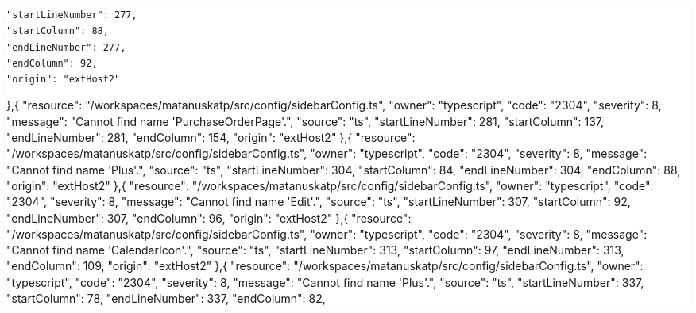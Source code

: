 	"startLineNumber": 277,
	"startColumn": 88,
	"endLineNumber": 277,
	"endColumn": 92,
	"origin": "extHost2"
},{
	"resource": "/workspaces/matanuskatp/src/config/sidebarConfig.ts",
	"owner": "typescript",
	"code": "2304",
	"severity": 8,
	"message": "Cannot find name 'PurchaseOrderPage'.",
	"source": "ts",
	"startLineNumber": 281,
	"startColumn": 137,
	"endLineNumber": 281,
	"endColumn": 154,
	"origin": "extHost2"
},{
	"resource": "/workspaces/matanuskatp/src/config/sidebarConfig.ts",
	"owner": "typescript",
	"code": "2304",
	"severity": 8,
	"message": "Cannot find name 'Plus'.",
	"source": "ts",
	"startLineNumber": 304,
	"startColumn": 84,
	"endLineNumber": 304,
	"endColumn": 88,
	"origin": "extHost2"
},{
	"resource": "/workspaces/matanuskatp/src/config/sidebarConfig.ts",
	"owner": "typescript",
	"code": "2304",
	"severity": 8,
	"message": "Cannot find name 'Edit'.",
	"source": "ts",
	"startLineNumber": 307,
	"startColumn": 92,
	"endLineNumber": 307,
	"endColumn": 96,
	"origin": "extHost2"
},{
	"resource": "/workspaces/matanuskatp/src/config/sidebarConfig.ts",
	"owner": "typescript",
	"code": "2304",
	"severity": 8,
	"message": "Cannot find name 'CalendarIcon'.",
	"source": "ts",
	"startLineNumber": 313,
	"startColumn": 97,
	"endLineNumber": 313,
	"endColumn": 109,
	"origin": "extHost2"
},{
	"resource": "/workspaces/matanuskatp/src/config/sidebarConfig.ts",
	"owner": "typescript",
	"code": "2304",
	"severity": 8,
	"message": "Cannot find name 'Plus'.",
	"source": "ts",
	"startLineNumber": 337,
	"startColumn": 78,
	"endLineNumber": 337,
	"endColumn": 82,